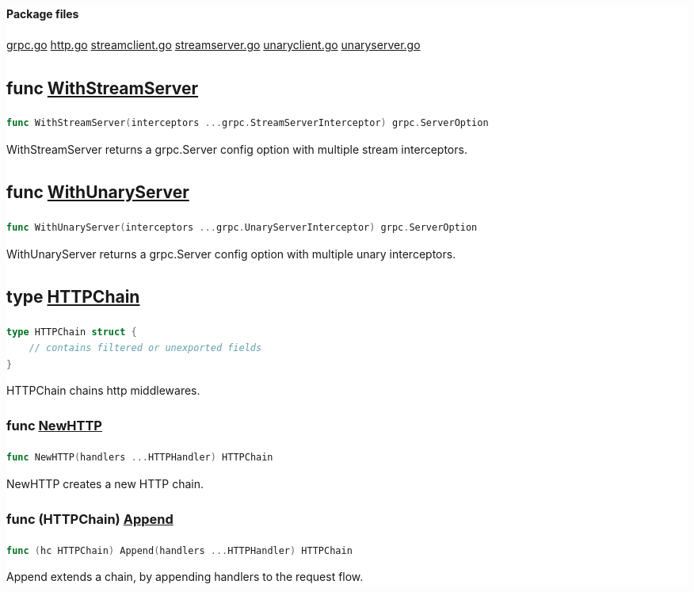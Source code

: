 
#### <a name="pkg-files">Package files</a>
[grpc.go](./grpc.go) [http.go](./http.go) [streamclient.go](./streamclient.go) [streamserver.go](./streamserver.go) [unaryclient.go](./unaryclient.go) [unaryserver.go](./unaryserver.go) 





## <a name="WithStreamServer">func</a> [WithStreamServer](./grpc.go?s=1117:1202#L43)
``` go
func WithStreamServer(interceptors ...grpc.StreamServerInterceptor) grpc.ServerOption
```
WithStreamServer returns a grpc.Server config option with multiple stream interceptors.



## <a name="WithUnaryServer">func</a> [WithUnaryServer](./grpc.go?s=864:947#L38)
``` go
func WithUnaryServer(interceptors ...grpc.UnaryServerInterceptor) grpc.ServerOption
```
WithUnaryServer returns a grpc.Server config option with multiple unary interceptors.




## <a name="HTTPChain">type</a> [HTTPChain](./http.go?s=174:220#L10)
``` go
type HTTPChain struct {
    // contains filtered or unexported fields
}
```
HTTPChain chains http middlewares.







### <a name="NewHTTP">func</a> [NewHTTP](./http.go?s=261:308#L16)
``` go
func NewHTTP(handlers ...HTTPHandler) HTTPChain
```
NewHTTP creates a new HTTP chain.





### <a name="HTTPChain.Append">func</a> (HTTPChain) [Append](./http.go?s=787:848#L37)
``` go
func (hc HTTPChain) Append(handlers ...HTTPHandler) HTTPChain
```
Append extends a chain, by appending handlers to the request flow.
